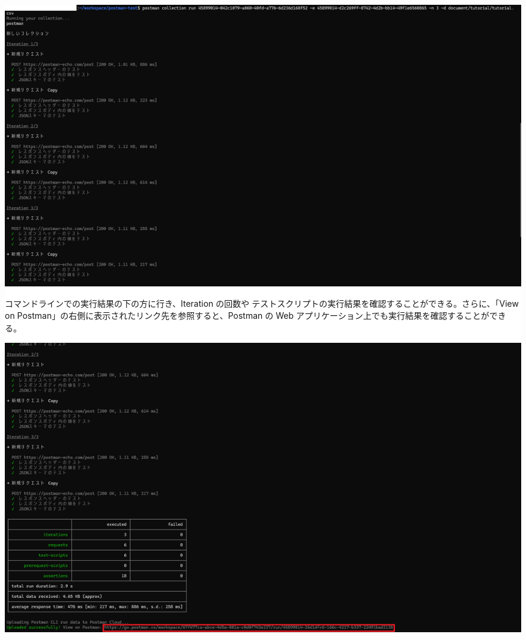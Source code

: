![Automate runの説明10](./img/automate-run10.png)

コマンドラインでの実行結果の下の方に行き、Iteration の回数や テストスクリプトの実行結果を確認することができる。さらに、「View on Postman」の右側に表示されたリンク先を参照すると、Postman の Web アプリケーション上でも実行結果を確認することができる。

![Automate runの説明11](./img/automate-run11.png)
